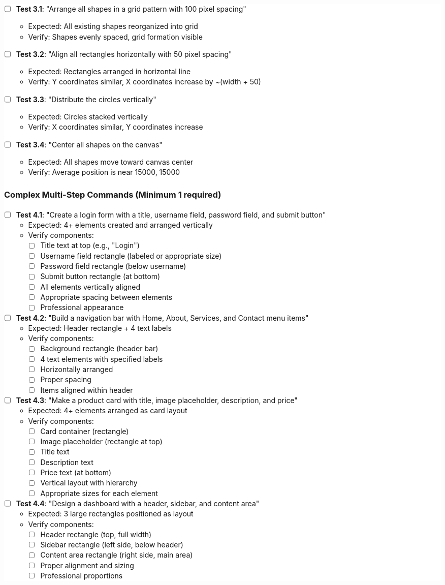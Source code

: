 - [ ] **Test 3.1**: "Arrange all shapes in a grid pattern with 100 pixel spacing"
  - Expected: All existing shapes reorganized into grid
  - Verify: Shapes evenly spaced, grid formation visible

- [ ] **Test 3.2**: "Align all rectangles horizontally with 50 pixel spacing"
  - Expected: Rectangles arranged in horizontal line
  - Verify: Y coordinates similar, X coordinates increase by ~(width + 50)

- [ ] **Test 3.3**: "Distribute the circles vertically"
  - Expected: Circles stacked vertically
  - Verify: X coordinates similar, Y coordinates increase

- [ ] **Test 3.4**: "Center all shapes on the canvas"
  - Expected: All shapes move toward canvas center
  - Verify: Average position is near 15000, 15000

### Complex Multi-Step Commands (Minimum 1 required)

- [ ] **Test 4.1**: "Create a login form with a title, username field, password field, and submit button"
  - Expected: 4+ elements created and arranged vertically
  - Verify components:
    - [ ] Title text at top (e.g., "Login")
    - [ ] Username field rectangle (labeled or appropriate size)
    - [ ] Password field rectangle (below username)
    - [ ] Submit button rectangle (at bottom)
    - [ ] All elements vertically aligned
    - [ ] Appropriate spacing between elements
    - [ ] Professional appearance

- [ ] **Test 4.2**: "Build a navigation bar with Home, About, Services, and Contact menu items"
  - Expected: Header rectangle + 4 text labels
  - Verify components:
    - [ ] Background rectangle (header bar)
    - [ ] 4 text elements with specified labels
    - [ ] Horizontally arranged
    - [ ] Proper spacing
    - [ ] Items aligned within header

- [ ] **Test 4.3**: "Make a product card with title, image placeholder, description, and price"
  - Expected: 4+ elements arranged as card layout
  - Verify components:
    - [ ] Card container (rectangle)
    - [ ] Image placeholder (rectangle at top)
    - [ ] Title text
    - [ ] Description text
    - [ ] Price text (at bottom)
    - [ ] Vertical layout with hierarchy
    - [ ] Appropriate sizes for each element

- [ ] **Test 4.4**: "Design a dashboard with a header, sidebar, and content area"
  - Expected: 3 large rectangles positioned as layout
  - Verify components:
    - [ ] Header rectangle (top, full width)
    - [ ] Sidebar rectangle (left side, below header)
    - [ ] Content area rectangle (right side, main area)
    - [ ] Proper alignment and sizing
    - [ ] Professional proportions
